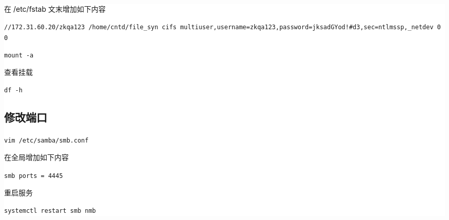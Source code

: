在 /etc/fstab  文末增加如下内容

```
//172.31.60.20/zkqa123 /home/cntd/file_syn cifs multiuser,username=zkqa123,password=jksadGYod!#d3,sec=ntlmssp,_netdev 0 0
```

```
mount -a
```

查看挂载

```
df -h
```





## 修改端口

```
vim /etc/samba/smb.conf
```

在全局增加如下内容

```
smb ports = 4445
```

重启服务

```
systemctl restart smb nmb
```





